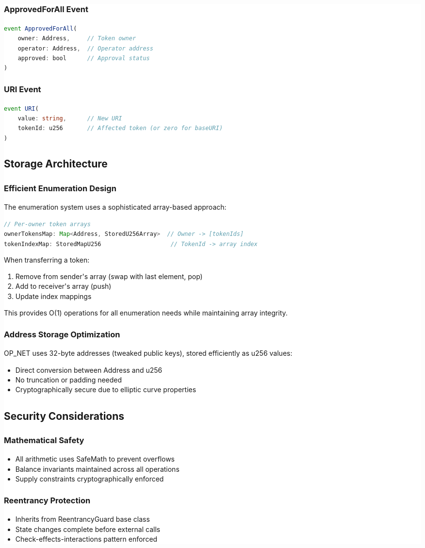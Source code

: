 ### ApprovedForAll Event
```typescript
event ApprovedForAll(
    owner: Address,     // Token owner
    operator: Address,  // Operator address
    approved: bool      // Approval status
)
```

### URI Event
```typescript
event URI(
    value: string,      // New URI
    tokenId: u256       // Affected token (or zero for baseURI)
)
```

## Storage Architecture

### Efficient Enumeration Design

The enumeration system uses a sophisticated array-based approach:

```typescript
// Per-owner token arrays
ownerTokensMap: Map<Address, StoredU256Array>  // Owner -> [tokenIds]
tokenIndexMap: StoredMapU256                    // TokenId -> array index
```

When transferring a token:
1. Remove from sender's array (swap with last element, pop)
2. Add to receiver's array (push)
3. Update index mappings

This provides O(1) operations for all enumeration needs while maintaining array integrity.

### Address Storage Optimization

OP_NET uses 32-byte addresses (tweaked public keys), stored efficiently as u256 values:
- Direct conversion between Address and u256
- No truncation or padding needed
- Cryptographically secure due to elliptic curve properties

## Security Considerations

### Mathematical Safety
- All arithmetic uses SafeMath to prevent overflows
- Balance invariants maintained across all operations
- Supply constraints cryptographically enforced

### Reentrancy Protection
- Inherits from ReentrancyGuard base class
- State changes complete before external calls
- Check-effects-interactions pattern enforced
